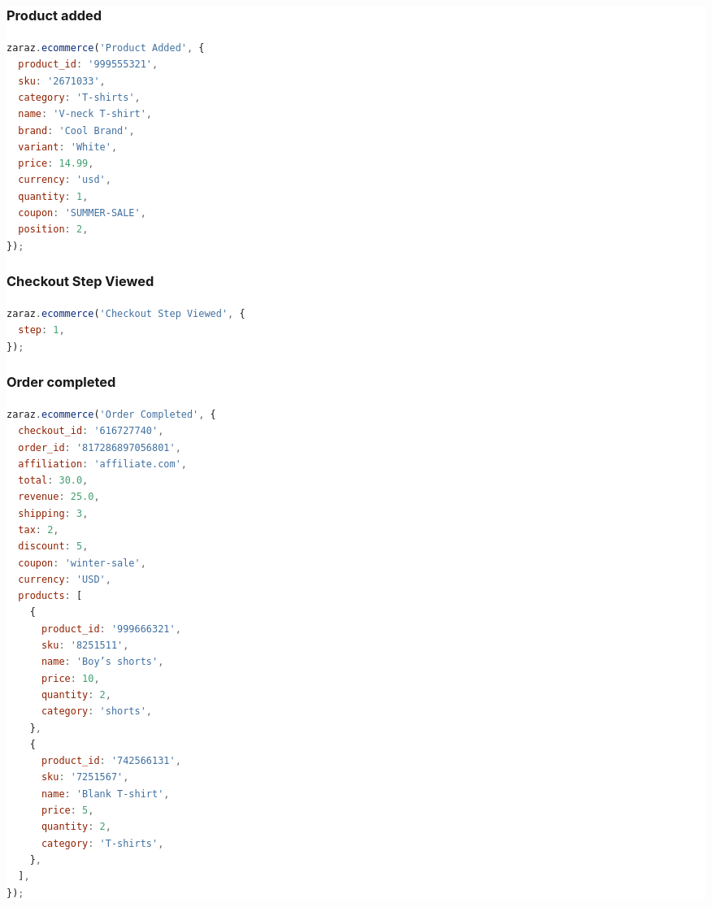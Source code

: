 ### Product added

```js
zaraz.ecommerce('Product Added', {
  product_id: '999555321',
  sku: '2671033',
  category: 'T-shirts',
  name: 'V-neck T-shirt',
  brand: 'Cool Brand',
  variant: 'White',
  price: 14.99,
  currency: 'usd',
  quantity: 1,
  coupon: 'SUMMER-SALE',
  position: 2,
});
```

### Checkout Step Viewed

```js
zaraz.ecommerce('Checkout Step Viewed', {
  step: 1,
});
```

### Order completed

```js
zaraz.ecommerce('Order Completed', {
  checkout_id: '616727740',
  order_id: '817286897056801',
  affiliation: 'affiliate.com',
  total: 30.0,
  revenue: 25.0,
  shipping: 3,
  tax: 2,
  discount: 5,
  coupon: 'winter-sale',
  currency: 'USD',
  products: [
    {
      product_id: '999666321',
      sku: '8251511',
      name: 'Boy’s shorts',
      price: 10,
      quantity: 2,
      category: 'shorts',
    },
    {
      product_id: '742566131',
      sku: '7251567',
      name: 'Blank T-shirt',
      price: 5,
      quantity: 2,
      category: 'T-shirts',
    },
  ],
});
```
